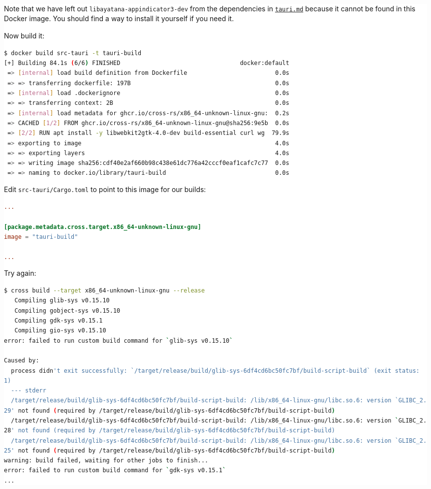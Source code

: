 Note that we have left out `libayatana-appindicator3-dev` from the dependencies in [`tauri.md`](./tauri.md) because it cannot be found in this Docker image. You should find a way to install it yourself if you need it.

Now build it:

```bash
$ docker build src-tauri -t tauri-build
[+] Building 84.1s (6/6) FINISHED                                  docker:default
 => [internal] load build definition from Dockerfile                         0.0s
 => => transferring dockerfile: 197B                                         0.0s
 => [internal] load .dockerignore                                            0.0s
 => => transferring context: 2B                                              0.0s
 => [internal] load metadata for ghcr.io/cross-rs/x86_64-unknown-linux-gnu:  0.2s
 => CACHED [1/2] FROM ghcr.io/cross-rs/x86_64-unknown-linux-gnu@sha256:9e5b  0.0s
 => [2/2] RUN apt install -y libwebkit2gtk-4.0-dev build-essential curl wg  79.9s
 => exporting to image                                                       4.0s
 => => exporting layers                                                      4.0s
 => => writing image sha256:cdf40e2af660b98c438e61dc776a42cccf0eaf1cafc7c77  0.0s 
 => => naming to docker.io/library/tauri-build                               0.0s
```

Edit `src-tauri/Cargo.toml` to point to this image for our builds:

```toml
...

[package.metadata.cross.target.x86_64-unknown-linux-gnu]
image = "tauri-build"

...
```

Try again:

```bash
$ cross build --target x86_64-unknown-linux-gnu --release
   Compiling glib-sys v0.15.10
   Compiling gobject-sys v0.15.10
   Compiling gdk-sys v0.15.1
   Compiling gio-sys v0.15.10
error: failed to run custom build command for `glib-sys v0.15.10`

Caused by:
  process didn't exit successfully: `/target/release/build/glib-sys-6df4cd6bc50fc7bf/build-script-build` (exit status: 1)
  --- stderr
  /target/release/build/glib-sys-6df4cd6bc50fc7bf/build-script-build: /lib/x86_64-linux-gnu/libc.so.6: version `GLIBC_2.29' not found (required by /target/release/build/glib-sys-6df4cd6bc50fc7bf/build-script-build)
  /target/release/build/glib-sys-6df4cd6bc50fc7bf/build-script-build: /lib/x86_64-linux-gnu/libc.so.6: version `GLIBC_2.28' not found (required by /target/release/build/glib-sys-6df4cd6bc50fc7bf/build-script-build)
  /target/release/build/glib-sys-6df4cd6bc50fc7bf/build-script-build: /lib/x86_64-linux-gnu/libc.so.6: version `GLIBC_2.25' not found (required by /target/release/build/glib-sys-6df4cd6bc50fc7bf/build-script-build)
warning: build failed, waiting for other jobs to finish...
error: failed to run custom build command for `gdk-sys v0.15.1`
...
```
